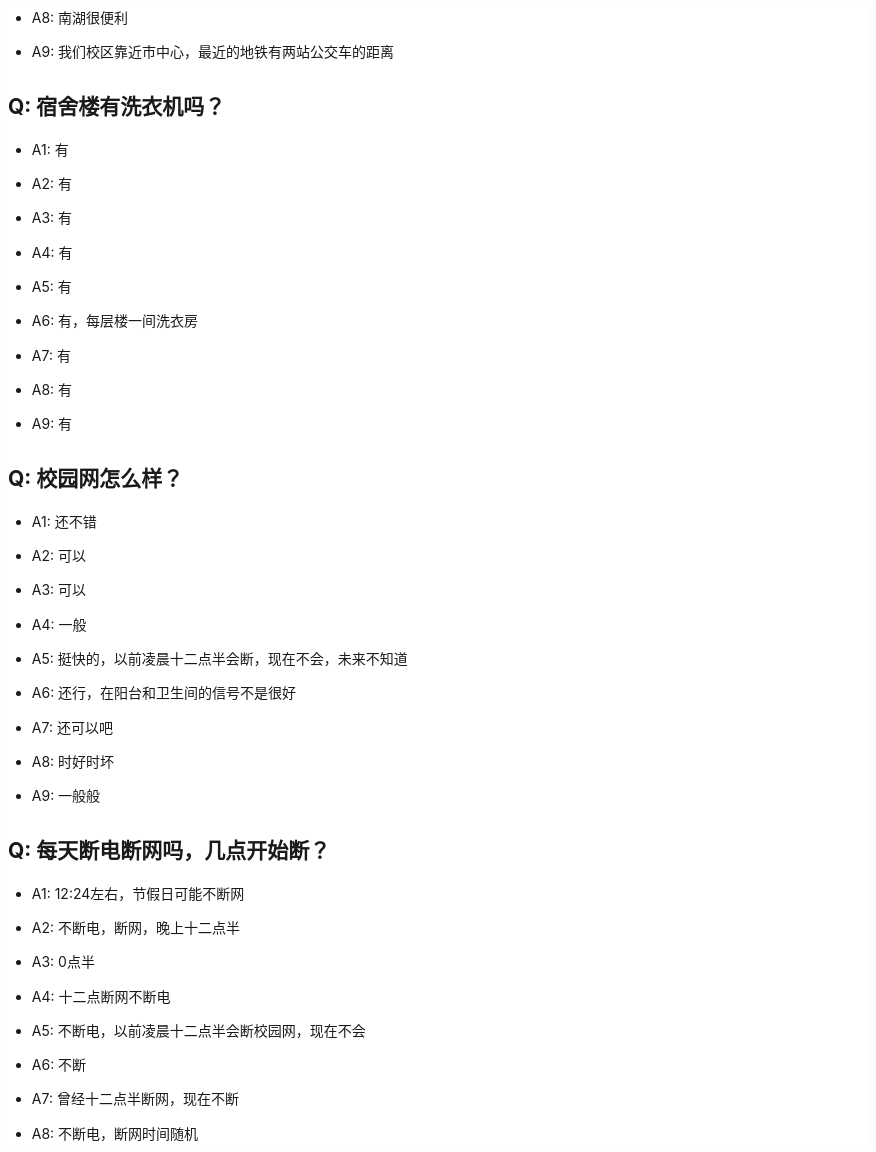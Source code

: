 - A8: 南湖很便利

- A9: 我们校区靠近市中心，最近的地铁有两站公交车的距离

## Q: 宿舍楼有洗衣机吗？

- A1: 有

- A2: 有

- A3: 有

- A4: 有

- A5: 有

- A6: 有，每层楼一间洗衣房

- A7: 有

- A8: 有

- A9: 有

## Q: 校园网怎么样？

- A1: 还不错

- A2: 可以

- A3: 可以

- A4: 一般

- A5: 挺快的，以前凌晨十二点半会断，现在不会，未来不知道

- A6: 还行，在阳台和卫生间的信号不是很好

- A7: 还可以吧

- A8: 时好时坏

- A9: 一般般

## Q: 每天断电断网吗，几点开始断？

- A1: 12:24左右，节假日可能不断网

- A2: 不断电，断网，晚上十二点半

- A3: 0点半

- A4: 十二点断网不断电

- A5: 不断电，以前凌晨十二点半会断校园网，现在不会

- A6: 不断

- A7: 曾经十二点半断网，现在不断

- A8: 不断电，断网时间随机
